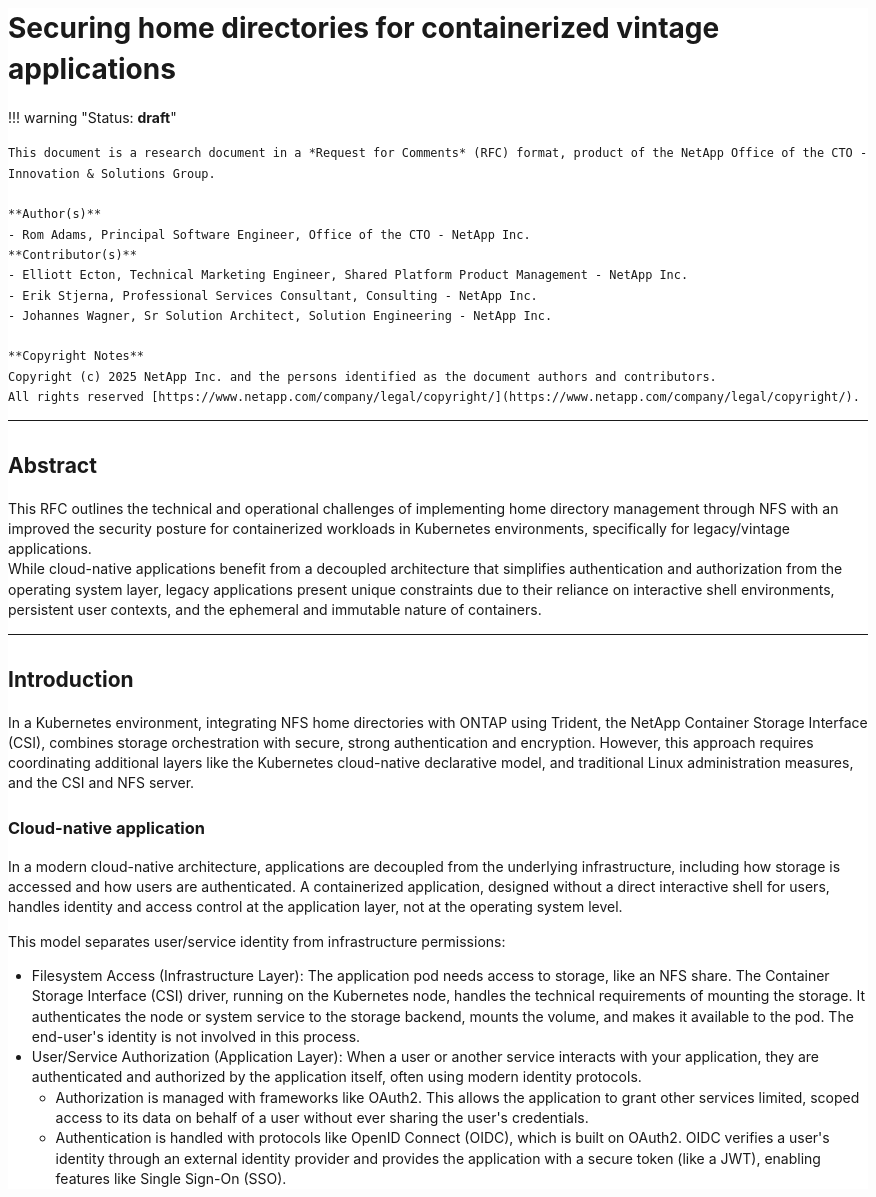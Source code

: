 # Securing home directories for containerized vintage applications 

!!! warning "Status: **draft**"

    This document is a research document in a *Request for Comments* (RFC) format, product of the NetApp Office of the CTO - Innovation & Solutions Group.
         
    **Author(s)**    
    - Rom Adams, Principal Software Engineer, Office of the CTO - NetApp Inc.   
    **Contributor(s)**     
    - Elliott Ecton, Technical Marketing Engineer, Shared Platform Product Management - NetApp Inc.   
    - Erik Stjerna, Professional Services Consultant, Consulting - NetApp Inc.    
    - Johannes Wagner, Sr Solution Architect, Solution Engineering - NetApp Inc.    

    **Copyright Notes**     
    Copyright (c) 2025 NetApp Inc. and the persons identified as the document authors and contributors.    
    All rights reserved [https://www.netapp.com/company/legal/copyright/](https://www.netapp.com/company/legal/copyright/).

--- 

## Abstract
This RFC outlines the technical and operational challenges of implementing home directory management through NFS with an improved the security posture for containerized workloads in Kubernetes environments, specifically for legacy/vintage applications.   
While cloud-native applications benefit from a decoupled architecture that simplifies authentication and authorization from the operating system layer, legacy applications present unique constraints due to their reliance on interactive shell environments, persistent user contexts, and the ephemeral and immutable nature of containers.

--- 

## Introduction
In a Kubernetes environment, integrating NFS home directories with ONTAP using Trident, the NetApp Container Storage Interface (CSI), combines storage orchestration with secure, strong authentication and encryption. However, this approach requires coordinating additional layers like the Kubernetes cloud-native declarative model, and traditional Linux administration measures, and the CSI and NFS server.  

### Cloud-native application
In a modern cloud-native architecture, applications are decoupled from the underlying infrastructure, including how storage is accessed and how users are authenticated. A containerized application, designed without a direct interactive shell for users, handles identity and access control at the application layer, not at the operating system level.    

This model separates user/service identity from infrastructure permissions:     

- Filesystem Access (Infrastructure Layer): The application pod needs access to storage, like an NFS share. The Container Storage Interface (CSI) driver, running on the Kubernetes node, handles the technical requirements of mounting the storage. It authenticates the node or system service to the storage backend, mounts the volume, and makes it available to the pod. The end-user's identity is not involved in this process.    
- User/Service Authorization (Application Layer): When a user or another service interacts with your application, they are authenticated and authorized by the application itself, often using modern identity protocols.    
    - Authorization is managed with frameworks like OAuth2. This allows the application to grant other services limited, scoped access to its data on behalf of a user without ever sharing the user's credentials.    
    - Authentication is handled with protocols like OpenID Connect (OIDC), which is built on OAuth2. OIDC verifies a user's identity through an external identity provider and provides the application with a secure token (like a JWT), enabling features like Single Sign-On (SSO).    
